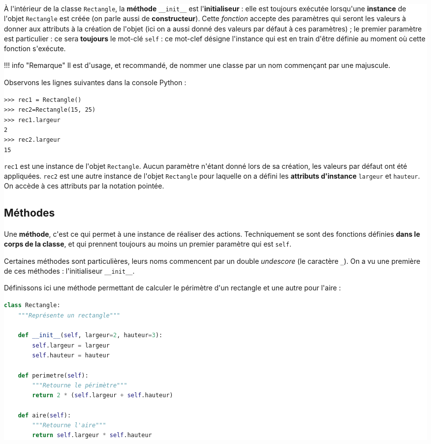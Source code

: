 À l'intérieur de la classe `Rectangle`, la **méthode** `__init__` est l'**initialiseur** : elle est toujours exécutée lorsqu'une **instance** de l'objet `Rectangle` est créée (on parle aussi de **constructeur**). Cette _fonction_ accepte des paramètres qui seront les valeurs à donner aux attributs à la création de l'objet (ici on a aussi donné des valeurs par défaut à ces paramètres) ; le premier paramètre est particulier : ce sera **toujours** le mot-clé `self` : ce mot-clef désigne l'instance qui est en train d'être définie au moment où cette fonction s'exécute.

!!! info "Remarque"
    Il est d'usage, et recommandé, de nommer une classe par un nom commençant par une majuscule.

Observons les lignes suivantes dans la console Python :

````pycon
>>> rec1 = Rectangle()
>>> rec2=Rectangle(15, 25)
>>> rec1.largeur
2
>>> rec2.largeur
15
````

`rec1` est une instance de l'objet `Rectangle`. Aucun paramètre n'étant donné lors de sa création, les valeurs par défaut ont été appliquées. `rec2` est une autre instance de l'objet `Rectangle` pour laquelle on a défini les **attributs d'instance** `largeur` et `hauteur`. On accède à ces attributs par la notation pointée.


## Méthodes

Une **méthode**, c'est ce qui permet à une instance de réaliser des actions. Techniquement se sont des fonctions définies **dans le corps de la classe**, et qui prennent toujours au moins un premier paramètre qui est `self`.

Certaines méthodes sont particulières, leurs noms commencent par un double _undescore_ (le caractère `_`). On a vu une première de ces méthodes : l'initialiseur `__init__`.

Définissons ici une méthode permettant de calculer le périmètre d'un rectangle et une autre pour l'aire :

````py
class Rectangle:
    """Représente un rectangle"""

    def __init__(self, largeur=2, hauteur=3):
        self.largeur = largeur
        self.hauteur = hauteur

    def perimetre(self):
        """Retourne le périmètre"""
        return 2 * (self.largeur + self.hauteur)

    def aire(self):
        """Retourne l'aire"""
        return self.largeur * self.hauteur
````
